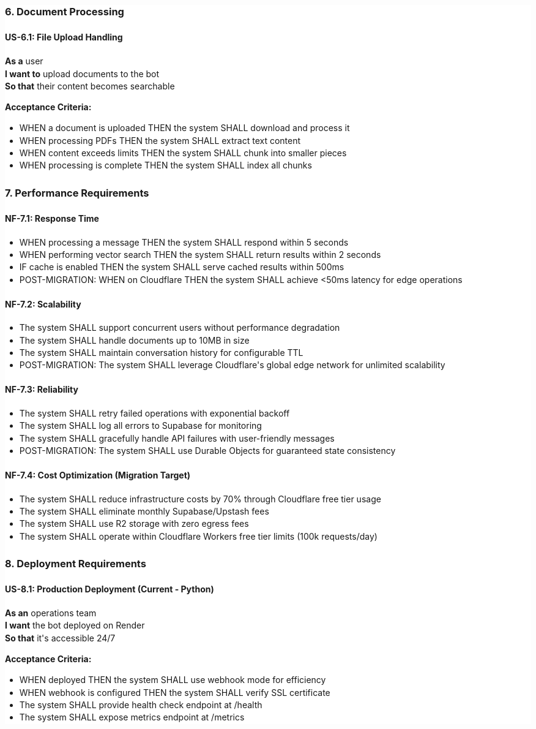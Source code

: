### 6. Document Processing

#### US-6.1: File Upload Handling
**As a** user  
**I want to** upload documents to the bot  
**So that** their content becomes searchable

**Acceptance Criteria:**
- WHEN a document is uploaded THEN the system SHALL download and process it
- WHEN processing PDFs THEN the system SHALL extract text content
- WHEN content exceeds limits THEN the system SHALL chunk into smaller pieces
- WHEN processing is complete THEN the system SHALL index all chunks

### 7. Performance Requirements

#### NF-7.1: Response Time
- WHEN processing a message THEN the system SHALL respond within 5 seconds
- WHEN performing vector search THEN the system SHALL return results within 2 seconds
- IF cache is enabled THEN the system SHALL serve cached results within 500ms
- POST-MIGRATION: WHEN on Cloudflare THEN the system SHALL achieve <50ms latency for edge operations

#### NF-7.2: Scalability
- The system SHALL support concurrent users without performance degradation
- The system SHALL handle documents up to 10MB in size
- The system SHALL maintain conversation history for configurable TTL
- POST-MIGRATION: The system SHALL leverage Cloudflare's global edge network for unlimited scalability

#### NF-7.3: Reliability
- The system SHALL retry failed operations with exponential backoff
- The system SHALL log all errors to Supabase for monitoring
- The system SHALL gracefully handle API failures with user-friendly messages
- POST-MIGRATION: The system SHALL use Durable Objects for guaranteed state consistency

#### NF-7.4: Cost Optimization (Migration Target)
- The system SHALL reduce infrastructure costs by 70% through Cloudflare free tier usage
- The system SHALL eliminate monthly Supabase/Upstash fees
- The system SHALL use R2 storage with zero egress fees
- The system SHALL operate within Cloudflare Workers free tier limits (100k requests/day)

### 8. Deployment Requirements

#### US-8.1: Production Deployment (Current - Python)
**As an** operations team  
**I want** the bot deployed on Render  
**So that** it's accessible 24/7

**Acceptance Criteria:**
- WHEN deployed THEN the system SHALL use webhook mode for efficiency
- WHEN webhook is configured THEN the system SHALL verify SSL certificate
- The system SHALL provide health check endpoint at /health
- The system SHALL expose metrics endpoint at /metrics

